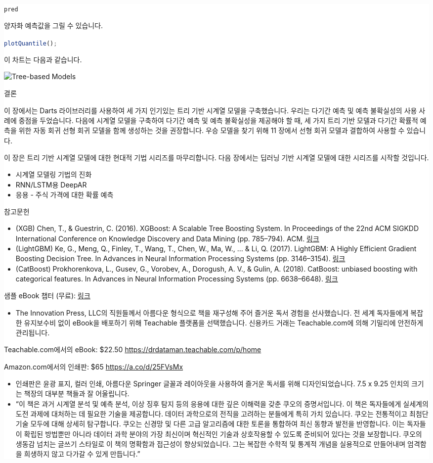 ```js
pred
```

양자화 예측값을 그릴 수 있습니다.

```js
plotQuantile();
```

이 차트는 다음과 같습니다.

<div class="content-ad"></div>

![Tree-based Models](/TIL/assets/img/2024-07-09-Tree-basedXGBLightGBMandCatBoostModelsforMulti-periodTimeSeriesProbabilisticForecasting_14.png)

결론

이 장에서는 Darts 라이브러리를 사용하여 세 가지 인기있는 트리 기반 시계열 모델을 구축했습니다. 우리는 다기간 예측 및 예측 불확실성의 사용 사례에 중점을 두었습니다. 다음에 시계열 모델을 구축하여 다기간 예측 및 예측 불확실성을 제공해야 할 때, 세 가지 트리 기반 모델과 다기간 확률적 예측을 위한 자동 회귀 선형 회귀 모델을 함께 생성하는 것을 권장합니다. 우승 모델을 찾기 위해 11 장에서 선형 회귀 모델과 결합하여 사용할 수 있습니다.

이 장은 트리 기반 시계열 모델에 대한 현대적 기법 시리즈를 마무리합니다. 다음 장에서는 딥러닝 기반 시계열 모델에 대한 시리즈를 시작할 것입니다.

<div class="content-ad"></div>

- 시계열 모델링 기법의 진화
- RNN/LSTM용 DeepAR
- 응용 - 주식 가격에 대한 확률 예측

참고문헌

- (XGB) Chen, T., & Guestrin, C. (2016). XGBoost: A Scalable Tree Boosting System. In Proceedings of the 22nd ACM SIGKDD International Conference on Knowledge Discovery and Data Mining (pp. 785–794). ACM. [링크](https://dl.acm.org/doi/10.1145/2939672.2939785)
- (LightGBM) Ke, G., Meng, Q., Finley, T., Wang, T., Chen, W., Ma, W., … & Li, Q. (2017). LightGBM: A Highly Efficient Gradient Boosting Decision Tree. In Advances in Neural Information Processing Systems (pp. 3146–3154). [링크](https://proceedings.neurips.cc/paper/2017/file/6449f44a102fde848669bdd9eb6b76fa-Paper.pdf)
- (CatBoost) Prokhorenkova, L., Gusev, G., Vorobev, A., Dorogush, A. V., & Gulin, A. (2018). CatBoost: unbiased boosting with categorical features. In Advances in Neural Information Processing Systems (pp. 6638–6648). [링크](https://proceedings.neurips.cc/paper/2018/file/0d4724e4525b451dae9f6cb39983e6cd-Paper.pdf)

샘플 eBook 챕터 (무료): [링크](https://github.com/dataman-git/modern-time-series/blob/main/20240522beauty_TOC.pdf)

<div class="content-ad"></div>

- The Innovation Press, LLC의 직원들께서 아름다운 형식으로 책을 재구성해 주어 즐거운 독서 경험을 선사했습니다. 전 세계 독자들에게 복잡한 유지보수비 없이 eBook을 배포하기 위해 Teachable 플랫폼을 선택했습니다. 신용카드 거래는 Teachable.com에 의해 기밀리에 안전하게 관리됩니다.

Teachable.com에서의 eBook: $22.50
https://drdataman.teachable.com/p/home

Amazon.com에서의 인쇄판: $65 https://a.co/d/25FVsMx

- 인쇄판은 윤광 표지, 컬러 인쇄, 아름다운 Springer 글꼴과 레이아웃을 사용하여 즐거운 독서를 위해 디자인되었습니다. 7.5 x 9.25 인치의 크기는 책장의 대부분 책들과 잘 어울립니다.
- “이 책은 과거 시계열 분석 및 예측 분석, 이상 징후 탐지 등의 응용에 대한 깊은 이해력을 갖춘 쿠오의 증명서입니다. 이 책은 독자들에게 실세계의 도전 과제에 대처하는 데 필요한 기술을 제공합니다. 데이터 과학으로의 전직을 고려하는 분들에게 특히 가치 있습니다. 쿠오는 전통적이고 최첨단 기술 모두에 대해 상세히 탐구합니다. 쿠오는 신경망 및 다른 고급 알고리즘에 대한 토론을 통합하여 최신 동향과 발전을 반영합니다. 이는 독자들이 확립된 방법뿐만 아니라 데이터 과학 분야의 가장 최신이며 혁신적인 기술과 상호작용할 수 있도록 준비되어 있다는 것을 보장합니다. 쿠오의 생동감 넘치는 글쓰기 스타일로 이 책의 명확함과 접근성이 향상되었습니다. 그는 복잡한 수학적 및 통계적 개념을 실용적으로 만들어내며 엄격함을 희생하지 않고 다가갈 수 있게 만듭니다.”
